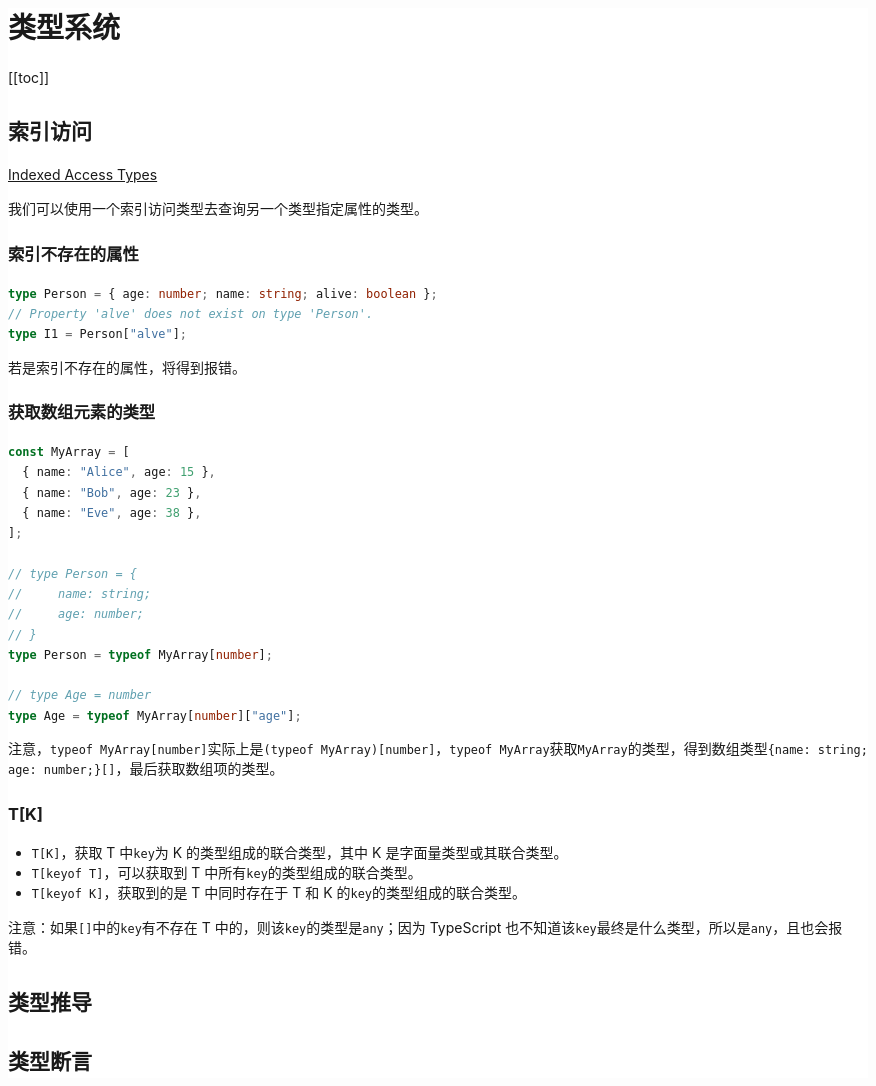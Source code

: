 # 类型系统

[[toc]]

## 索引访问

[Indexed Access Types](https://www.typescriptlang.org/docs/handbook/2/indexed-access-types.html)

我们可以使用一个索引访问类型去查询另一个类型指定属性的类型。

### 索引不存在的属性

```ts
type Person = { age: number; name: string; alive: boolean };
// Property 'alve' does not exist on type 'Person'.
type I1 = Person["alve"];
```

若是索引不存在的属性，将得到报错。

### 获取数组元素的类型

```ts
const MyArray = [
  { name: "Alice", age: 15 },
  { name: "Bob", age: 23 },
  { name: "Eve", age: 38 },
];

// type Person = {
//     name: string;
//     age: number;
// }
type Person = typeof MyArray[number];

// type Age = number
type Age = typeof MyArray[number]["age"];
```

注意，`typeof MyArray[number]`实际上是`(typeof MyArray)[number]`，`typeof MyArray`获取`MyArray`的类型，得到数组类型`{name: string; age: number;}[]`，最后获取数组项的类型。

### T[K]

- `T[K]`，获取 T 中`key`为 K 的类型组成的联合类型，其中 K 是字面量类型或其联合类型。
- `T[keyof T]`，可以获取到 T 中所有`key`的类型组成的联合类型。
- `T[keyof K]`，获取到的是 T 中同时存在于 T 和 K 的`key`的类型组成的联合类型。

注意：如果`[]`中的`key`有不存在 T 中的，则该`key`的类型是`any`；因为 TypeScript 也不知道该`key`最终是什么类型，所以是`any`，且也会报错。

## 类型推导

## 类型断言


  [Property in keyof Type]: boolean;